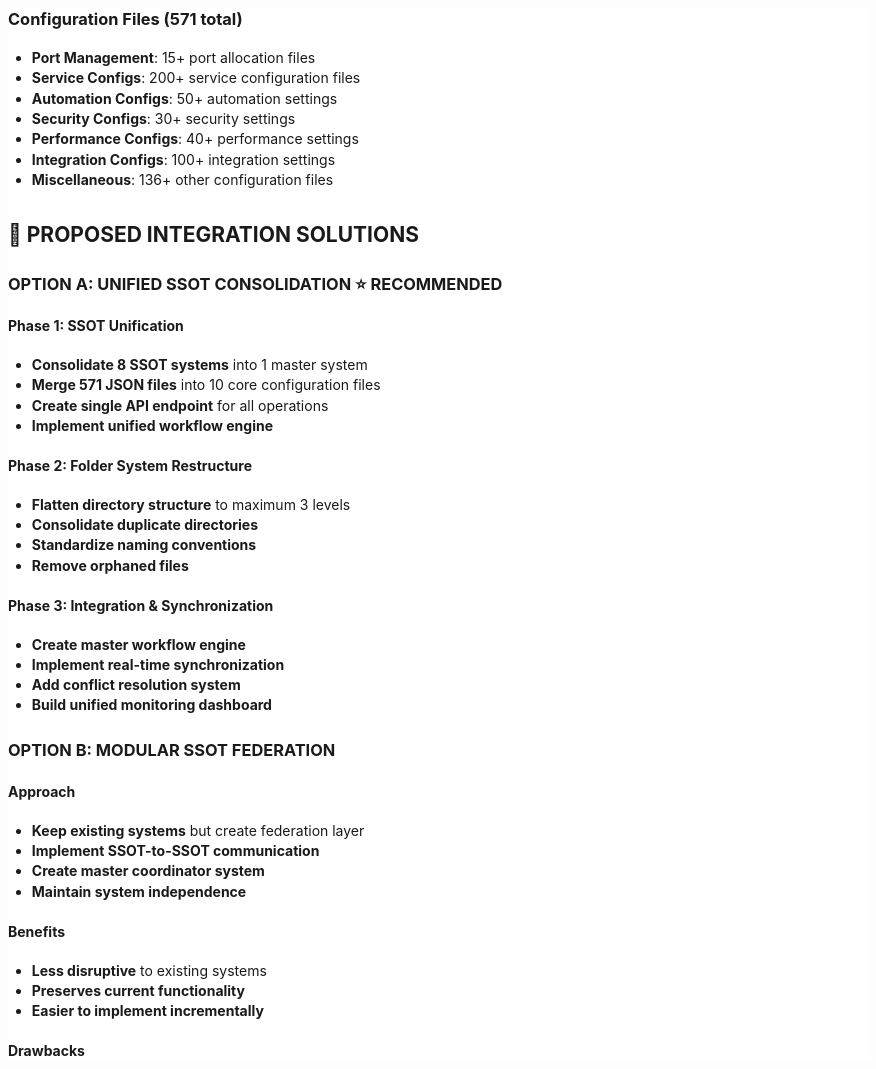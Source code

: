 ### **Configuration Files (571 total)**

- **Port Management**: 15+ port allocation files
- **Service Configs**: 200+ service configuration files
- **Automation Configs**: 50+ automation settings
- **Security Configs**: 30+ security settings
- **Performance Configs**: 40+ performance settings
- **Integration Configs**: 100+ integration settings
- **Miscellaneous**: 136+ other configuration files

## 🎯 **PROPOSED INTEGRATION SOLUTIONS**

### **OPTION A: UNIFIED SSOT CONSOLIDATION** ⭐ **RECOMMENDED**

#### **Phase 1: SSOT Unification**

- **Consolidate 8 SSOT systems** into 1 master system
- **Merge 571 JSON files** into 10 core configuration files
- **Create single API endpoint** for all operations
- **Implement unified workflow engine**

#### **Phase 2: Folder System Restructure**

- **Flatten directory structure** to maximum 3 levels
- **Consolidate duplicate directories**
- **Standardize naming conventions**
- **Remove orphaned files**

#### **Phase 3: Integration & Synchronization**

- **Create master workflow engine**
- **Implement real-time synchronization**
- **Add conflict resolution system**
- **Build unified monitoring dashboard**

### **OPTION B: MODULAR SSOT FEDERATION**

#### **Approach**

- **Keep existing systems** but create federation layer
- **Implement SSOT-to-SSOT communication**
- **Create master coordinator system**
- **Maintain system independence**

#### **Benefits**

- **Less disruptive** to existing systems
- **Preserves current functionality**
- **Easier to implement incrementally**

#### **Drawbacks**
